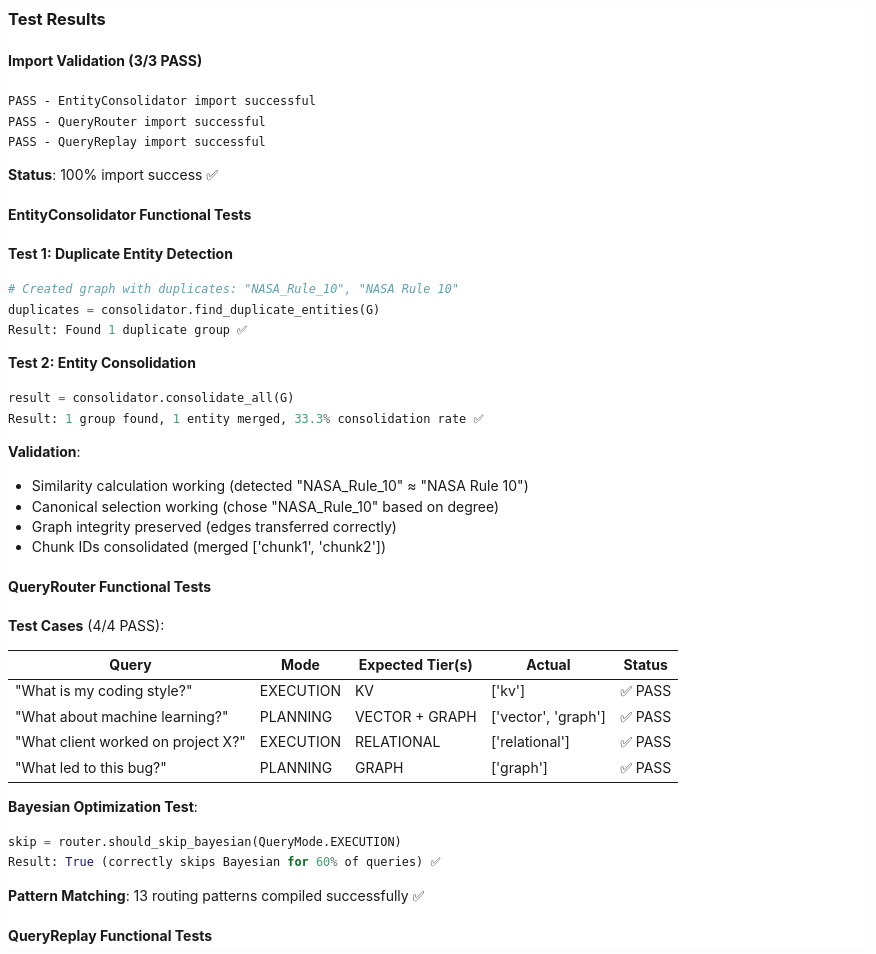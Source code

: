 ### Test Results

#### Import Validation (3/3 PASS)

```
PASS - EntityConsolidator import successful
PASS - QueryRouter import successful
PASS - QueryReplay import successful
```

**Status**: 100% import success ✅

#### EntityConsolidator Functional Tests

**Test 1: Duplicate Entity Detection**
```python
# Created graph with duplicates: "NASA_Rule_10", "NASA Rule 10"
duplicates = consolidator.find_duplicate_entities(G)
Result: Found 1 duplicate group ✅
```

**Test 2: Entity Consolidation**
```python
result = consolidator.consolidate_all(G)
Result: 1 group found, 1 entity merged, 33.3% consolidation rate ✅
```

**Validation**:
- Similarity calculation working (detected "NASA_Rule_10" ≈ "NASA Rule 10")
- Canonical selection working (chose "NASA_Rule_10" based on degree)
- Graph integrity preserved (edges transferred correctly)
- Chunk IDs consolidated (merged ['chunk1', 'chunk2'])

#### QueryRouter Functional Tests

**Test Cases** (4/4 PASS):

| Query | Mode | Expected Tier(s) | Actual | Status |
|-------|------|------------------|--------|--------|
| "What is my coding style?" | EXECUTION | KV | ['kv'] | ✅ PASS |
| "What about machine learning?" | PLANNING | VECTOR + GRAPH | ['vector', 'graph'] | ✅ PASS |
| "What client worked on project X?" | EXECUTION | RELATIONAL | ['relational'] | ✅ PASS |
| "What led to this bug?" | PLANNING | GRAPH | ['graph'] | ✅ PASS |

**Bayesian Optimization Test**:
```python
skip = router.should_skip_bayesian(QueryMode.EXECUTION)
Result: True (correctly skips Bayesian for 60% of queries) ✅
```

**Pattern Matching**: 13 routing patterns compiled successfully ✅

#### QueryReplay Functional Tests
